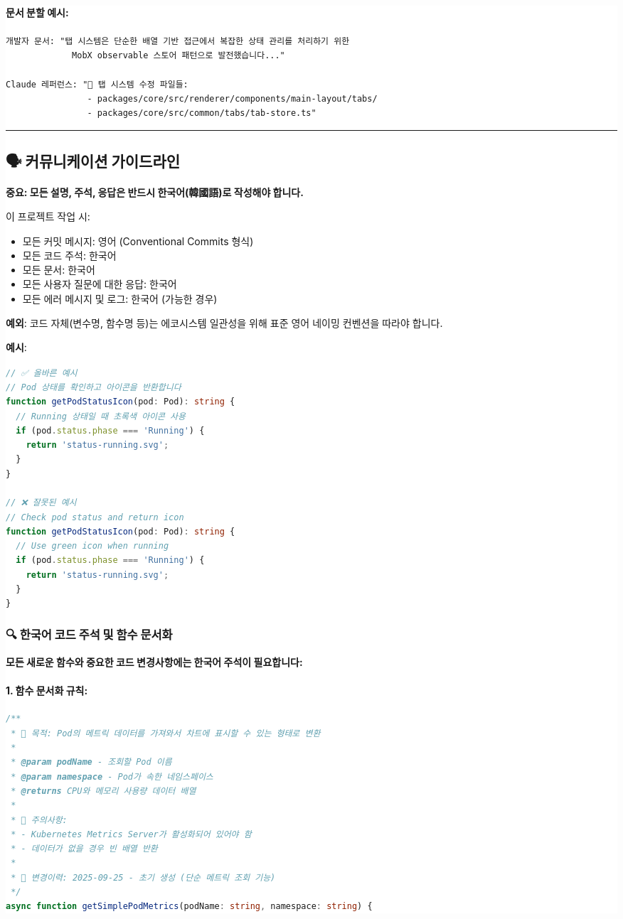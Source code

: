 #### **문서 분할 예시**:
```
개발자 문서: "탭 시스템은 단순한 배열 기반 접근에서 복잡한 상태 관리를 처리하기 위한
             MobX observable 스토어 패턴으로 발전했습니다..."

Claude 레퍼런스: "🎯 탭 시스템 수정 파일들:
                - packages/core/src/renderer/components/main-layout/tabs/
                - packages/core/src/common/tabs/tab-store.ts"
```

---

## 🗣️ 커뮤니케이션 가이드라인

**중요: 모든 설명, 주석, 응답은 반드시 한국어(韓國語)로 작성해야 합니다.**

이 프로젝트 작업 시:
- 모든 커밋 메시지: 영어 (Conventional Commits 형식)
- 모든 코드 주석: 한국어
- 모든 문서: 한국어
- 모든 사용자 질문에 대한 응답: 한국어
- 모든 에러 메시지 및 로그: 한국어 (가능한 경우)

**예외**: 코드 자체(변수명, 함수명 등)는 에코시스템 일관성을 위해 표준 영어 네이밍 컨벤션을 따라야 합니다.

**예시**:
```typescript
// ✅ 올바른 예시
// Pod 상태를 확인하고 아이콘을 반환합니다
function getPodStatusIcon(pod: Pod): string {
  // Running 상태일 때 초록색 아이콘 사용
  if (pod.status.phase === 'Running') {
    return 'status-running.svg';
  }
}

// ❌ 잘못된 예시
// Check pod status and return icon
function getPodStatusIcon(pod: Pod): string {
  // Use green icon when running
  if (pod.status.phase === 'Running') {
    return 'status-running.svg';
  }
}
```

### 🔍 한국어 코드 주석 및 함수 문서화
**모든 새로운 함수와 중요한 코드 변경사항에는 한국어 주석이 필요합니다:**

#### 1. 함수 문서화 규칙:
```typescript
/**
 * 🎯 목적: Pod의 메트릭 데이터를 가져와서 차트에 표시할 수 있는 형태로 변환
 *
 * @param podName - 조회할 Pod 이름
 * @param namespace - Pod가 속한 네임스페이스
 * @returns CPU와 메모리 사용량 데이터 배열
 *
 * 📝 주의사항:
 * - Kubernetes Metrics Server가 활성화되어 있어야 함
 * - 데이터가 없을 경우 빈 배열 반환
 *
 * 🔄 변경이력: 2025-09-25 - 초기 생성 (단순 메트릭 조회 기능)
 */
async function getSimplePodMetrics(podName: string, namespace: string) {
```
